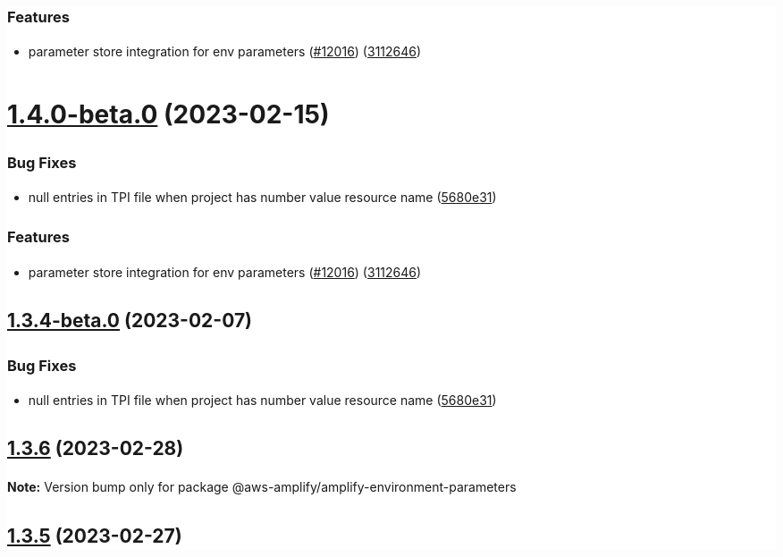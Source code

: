 
### Features

* parameter store integration for env parameters ([#12016](https://github.com/aws-amplify/amplify-cli/issues/12016)) ([3112646](https://github.com/aws-amplify/amplify-cli/commit/311264610080810947a49e7ec85e21b28c010c6e))





# [1.4.0-beta.0](https://github.com/aws-amplify/amplify-cli/compare/@aws-amplify/amplify-environment-parameters@1.3.3...@aws-amplify/amplify-environment-parameters@1.4.0-beta.0) (2023-02-15)


### Bug Fixes

* null entries in TPI file when project has number value resource name ([5680e31](https://github.com/aws-amplify/amplify-cli/commit/5680e310f0387824844add0397aa3f598ab3c6fe))


### Features

* parameter store integration for env parameters ([#12016](https://github.com/aws-amplify/amplify-cli/issues/12016)) ([3112646](https://github.com/aws-amplify/amplify-cli/commit/311264610080810947a49e7ec85e21b28c010c6e))





## [1.3.4-beta.0](https://github.com/aws-amplify/amplify-cli/compare/@aws-amplify/amplify-environment-parameters@1.3.3...@aws-amplify/amplify-environment-parameters@1.3.4-beta.0) (2023-02-07)


### Bug Fixes

* null entries in TPI file when project has number value resource name ([5680e31](https://github.com/aws-amplify/amplify-cli/commit/5680e310f0387824844add0397aa3f598ab3c6fe))





## [1.3.6](https://github.com/aws-amplify/amplify-cli/compare/@aws-amplify/amplify-environment-parameters@1.3.5...@aws-amplify/amplify-environment-parameters@1.3.6) (2023-02-28)

**Note:** Version bump only for package @aws-amplify/amplify-environment-parameters





## [1.3.5](https://github.com/aws-amplify/amplify-cli/compare/@aws-amplify/amplify-environment-parameters@1.3.4...@aws-amplify/amplify-environment-parameters@1.3.5) (2023-02-27)
